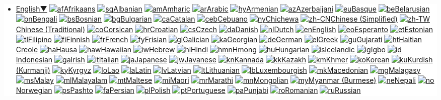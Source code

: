  *   [English▼](https://tacoma.gov/profile/council-member-john-hines/)   [![af]()Afrikaans](https://tacoma.gov/af/profile/council-member-john-hines/)  [![sq]()Albanian](https://tacoma.gov/sq/profile/council-member-john-hines/)  [![am]()Amharic](https://tacoma.gov/am/profile/council-member-john-hines/)  [![ar]()Arabic](https://tacoma.gov/ar/profile/council-member-john-hines/)  [![hy]()Armenian](https://tacoma.gov/hy/profile/council-member-john-hines/)  [![az]()Azerbaijani](https://tacoma.gov/az/profile/council-member-john-hines/)  [![eu]()Basque](https://tacoma.gov/eu/profile/council-member-john-hines/)  [![be]()Belarusian](https://tacoma.gov/be/profile/council-member-john-hines/)  [![bn]()Bengali](https://tacoma.gov/bn/profile/council-member-john-hines/)  [![bs]()Bosnian](https://tacoma.gov/bs/profile/council-member-john-hines/)  [![bg]()Bulgarian](https://tacoma.gov/bg/profile/council-member-john-hines/)  [![ca]()Catalan](https://tacoma.gov/ca/profile/council-member-john-hines/)  [![ceb]()Cebuano](https://tacoma.gov/ceb/profile/council-member-john-hines/)  [![ny]()Chichewa](https://tacoma.gov/ny/profile/council-member-john-hines/)  [![zh-CN]()Chinese (Simplified)](https://tacoma.gov/zh-CN/profile/council-member-john-hines/)  [![zh-TW]()Chinese (Traditional)](https://tacoma.gov/zh-TW/profile/council-member-john-hines/)  [![co]()Corsican](https://tacoma.gov/co/profile/council-member-john-hines/)  [![hr]()Croatian](https://tacoma.gov/hr/profile/council-member-john-hines/)  [![cs]()Czech](https://tacoma.gov/cs/profile/council-member-john-hines/)  [![da]()Danish](https://tacoma.gov/da/profile/council-member-john-hines/)  [![nl]()Dutch](https://tacoma.gov/nl/profile/council-member-john-hines/)  [![en]()English](https://tacoma.gov/profile/council-member-john-hines/)  [![eo]()Esperanto](https://tacoma.gov/eo/profile/council-member-john-hines/)  [![et]()Estonian](https://tacoma.gov/et/profile/council-member-john-hines/)  [![tl]()Filipino](https://tacoma.gov/tl/profile/council-member-john-hines/)  [![fi]()Finnish](https://tacoma.gov/fi/profile/council-member-john-hines/)  [![fr]()French](https://tacoma.gov/fr/profile/council-member-john-hines/)  [![fy]()Frisian](https://tacoma.gov/fy/profile/council-member-john-hines/)  [![gl]()Galician](https://tacoma.gov/gl/profile/council-member-john-hines/)  [![ka]()Georgian](https://tacoma.gov/ka/profile/council-member-john-hines/)  [![de]()German](https://tacoma.gov/de/profile/council-member-john-hines/)  [![el]()Greek](https://tacoma.gov/el/profile/council-member-john-hines/)  [![gu]()Gujarati](https://tacoma.gov/gu/profile/council-member-john-hines/)  [![ht]()Haitian Creole](https://tacoma.gov/ht/profile/council-member-john-hines/)  [![ha]()Hausa](https://tacoma.gov/ha/profile/council-member-john-hines/)  [![haw]()Hawaiian](https://tacoma.gov/haw/profile/council-member-john-hines/)  [![iw]()Hebrew](https://tacoma.gov/iw/profile/council-member-john-hines/)  [![hi]()Hindi](https://tacoma.gov/hi/profile/council-member-john-hines/)  [![hmn]()Hmong](https://tacoma.gov/hmn/profile/council-member-john-hines/)  [![hu]()Hungarian](https://tacoma.gov/hu/profile/council-member-john-hines/)  [![is]()Icelandic](https://tacoma.gov/is/profile/council-member-john-hines/)  [![ig]()Igbo](https://tacoma.gov/ig/profile/council-member-john-hines/)  [![id]()Indonesian](https://tacoma.gov/id/profile/council-member-john-hines/)  [![ga]()Irish](https://tacoma.gov/ga/profile/council-member-john-hines/)  [![it]()Italian](https://tacoma.gov/it/profile/council-member-john-hines/)  [![ja]()Japanese](https://tacoma.gov/ja/profile/council-member-john-hines/)  [![jw]()Javanese](https://tacoma.gov/jw/profile/council-member-john-hines/)  [![kn]()Kannada](https://tacoma.gov/kn/profile/council-member-john-hines/)  [![kk]()Kazakh](https://tacoma.gov/kk/profile/council-member-john-hines/)  [![km]()Khmer](https://tacoma.gov/km/profile/council-member-john-hines/)  [![ko]()Korean](https://tacoma.gov/ko/profile/council-member-john-hines/)  [![ku]()Kurdish (Kurmanji)](https://tacoma.gov/ku/profile/council-member-john-hines/)  [![ky]()Kyrgyz](https://tacoma.gov/ky/profile/council-member-john-hines/)  [![lo]()Lao](https://tacoma.gov/lo/profile/council-member-john-hines/)  [![la]()Latin](https://tacoma.gov/la/profile/council-member-john-hines/)  [![lv]()Latvian](https://tacoma.gov/lv/profile/council-member-john-hines/)  [![lt]()Lithuanian](https://tacoma.gov/lt/profile/council-member-john-hines/)  [![lb]()Luxembourgish](https://tacoma.gov/lb/profile/council-member-john-hines/)  [![mk]()Macedonian](https://tacoma.gov/mk/profile/council-member-john-hines/)  [![mg]()Malagasy](https://tacoma.gov/mg/profile/council-member-john-hines/)  [![ms]()Malay](https://tacoma.gov/ms/profile/council-member-john-hines/)  [![ml]()Malayalam](https://tacoma.gov/ml/profile/council-member-john-hines/)  [![mt]()Maltese](https://tacoma.gov/mt/profile/council-member-john-hines/)  [![mi]()Maori](https://tacoma.gov/mi/profile/council-member-john-hines/)  [![mr]()Marathi](https://tacoma.gov/mr/profile/council-member-john-hines/)  [![mn]()Mongolian](https://tacoma.gov/mn/profile/council-member-john-hines/)  [![my]()Myanmar (Burmese)](https://tacoma.gov/my/profile/council-member-john-hines/)  [![ne]()Nepali](https://tacoma.gov/ne/profile/council-member-john-hines/)  [![no]()Norwegian](https://tacoma.gov/no/profile/council-member-john-hines/)  [![ps]()Pashto](https://tacoma.gov/ps/profile/council-member-john-hines/)  [![fa]()Persian](https://tacoma.gov/fa/profile/council-member-john-hines/)  [![pl]()Polish](https://tacoma.gov/pl/profile/council-member-john-hines/)  [![pt]()Portuguese](https://tacoma.gov/pt/profile/council-member-john-hines/)  [![pa]()Punjabi](https://tacoma.gov/pa/profile/council-member-john-hines/)  [![ro]()Romanian](https://tacoma.gov/ro/profile/council-member-john-hines/)  [![ru]()Russian](https://tacoma.gov/ru/profile/council-member-john-hines/)